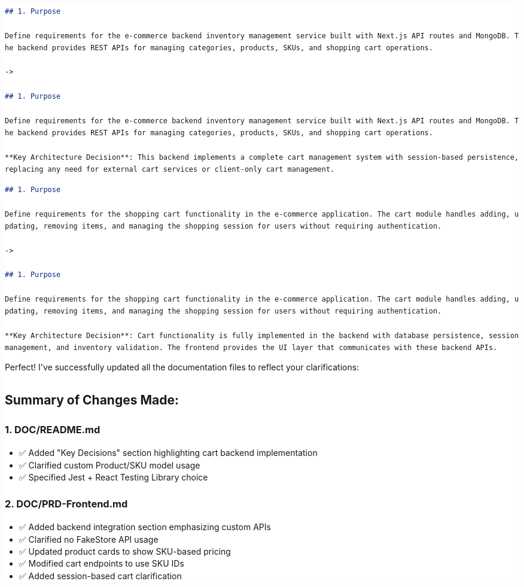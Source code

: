 ```markdown
## 1. Purpose

Define requirements for the e-commerce backend inventory management service built with Next.js API routes and MongoDB. The backend provides REST APIs for managing categories, products, SKUs, and shopping cart operations.

->

## 1. Purpose

Define requirements for the e-commerce backend inventory management service built with Next.js API routes and MongoDB. The backend provides REST APIs for managing categories, products, SKUs, and shopping cart operations.

**Key Architecture Decision**: This backend implements a complete cart management system with session-based persistence, replacing any need for external cart services or client-only cart management.
```

```markdown
## 1. Purpose

Define requirements for the shopping cart functionality in the e-commerce application. The cart module handles adding, updating, removing items, and managing the shopping session for users without requiring authentication.

->

## 1. Purpose

Define requirements for the shopping cart functionality in the e-commerce application. The cart module handles adding, updating, removing items, and managing the shopping session for users without requiring authentication.

**Key Architecture Decision**: Cart functionality is fully implemented in the backend with database persistence, session management, and inventory validation. The frontend provides the UI layer that communicates with these backend APIs.
```

Perfect! I've successfully updated all the documentation files to reflect your clarifications:

## Summary of Changes Made:

### 1. **DOC/README.md**

- ✅ Added "Key Decisions" section highlighting cart backend implementation
- ✅ Clarified custom Product/SKU model usage
- ✅ Specified Jest + React Testing Library choice

### 2. **DOC/PRD-Frontend.md**

- ✅ Added backend integration section emphasizing custom APIs
- ✅ Clarified no FakeStore API usage
- ✅ Updated product cards to show SKU-based pricing
- ✅ Modified cart endpoints to use SKU IDs
- ✅ Added session-based cart clarification
